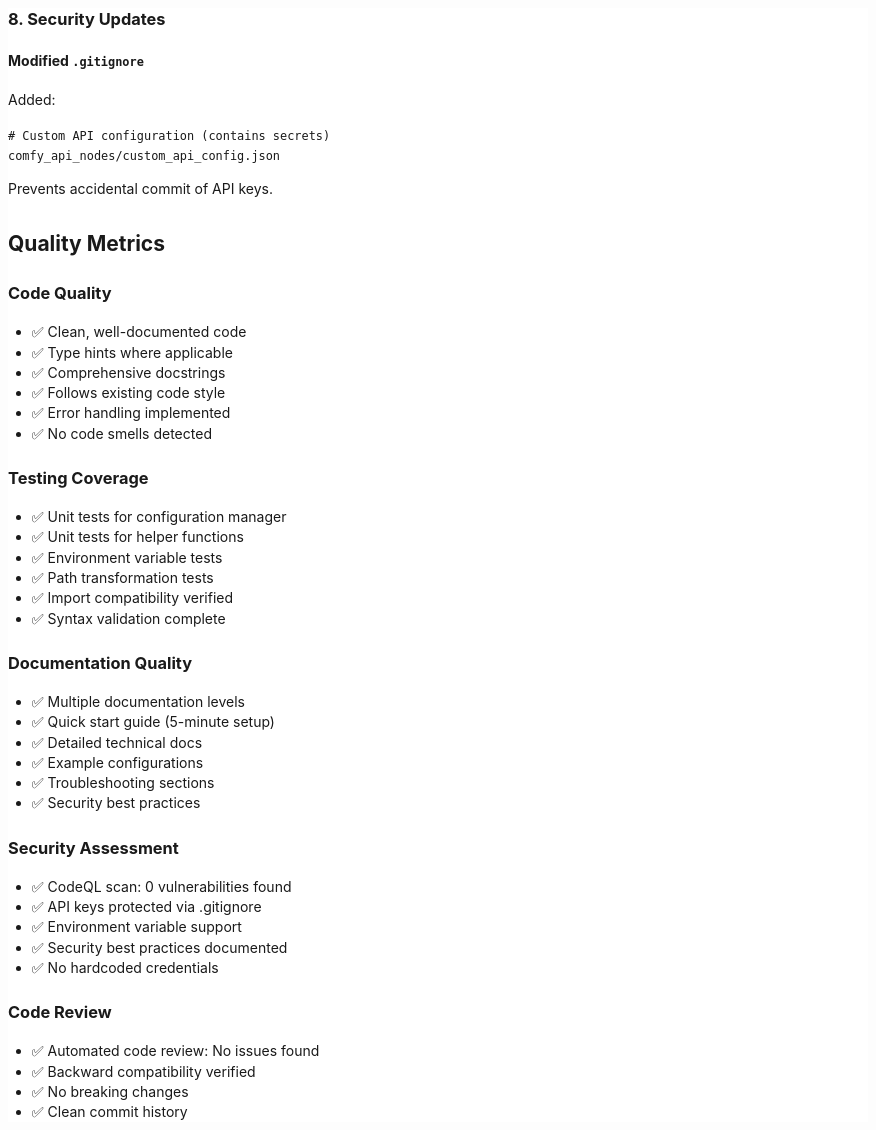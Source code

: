 ### 8. Security Updates

#### Modified `.gitignore`
Added:
```
# Custom API configuration (contains secrets)
comfy_api_nodes/custom_api_config.json
```

Prevents accidental commit of API keys.

## Quality Metrics

### Code Quality
- ✅ Clean, well-documented code
- ✅ Type hints where applicable
- ✅ Comprehensive docstrings
- ✅ Follows existing code style
- ✅ Error handling implemented
- ✅ No code smells detected

### Testing Coverage
- ✅ Unit tests for configuration manager
- ✅ Unit tests for helper functions
- ✅ Environment variable tests
- ✅ Path transformation tests
- ✅ Import compatibility verified
- ✅ Syntax validation complete

### Documentation Quality
- ✅ Multiple documentation levels
- ✅ Quick start guide (5-minute setup)
- ✅ Detailed technical docs
- ✅ Example configurations
- ✅ Troubleshooting sections
- ✅ Security best practices

### Security Assessment
- ✅ CodeQL scan: 0 vulnerabilities found
- ✅ API keys protected via .gitignore
- ✅ Environment variable support
- ✅ Security best practices documented
- ✅ No hardcoded credentials

### Code Review
- ✅ Automated code review: No issues found
- ✅ Backward compatibility verified
- ✅ No breaking changes
- ✅ Clean commit history
